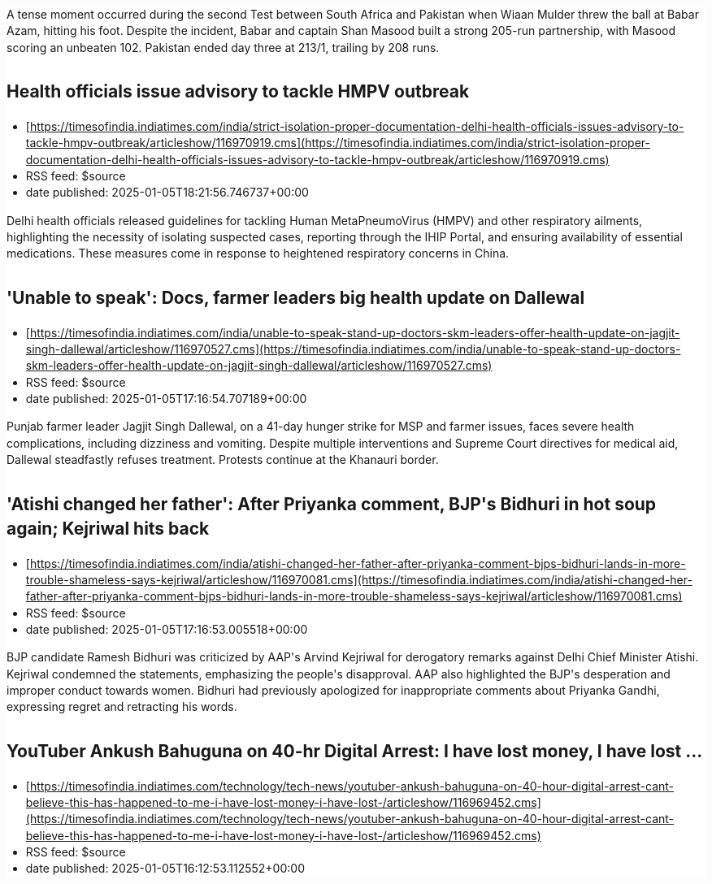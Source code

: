 A tense moment occurred during the second Test between South Africa and Pakistan when Wiaan Mulder threw the ball at Babar Azam, hitting his foot. Despite the incident, Babar and captain Shan Masood built a strong 205-run partnership, with Masood scoring an unbeaten 102. Pakistan ended day three at 213/1, trailing by 208 runs.

## Health officials issue advisory to tackle HMPV outbreak
 - [https://timesofindia.indiatimes.com/india/strict-isolation-proper-documentation-delhi-health-officials-issues-advisory-to-tackle-hmpv-outbreak/articleshow/116970919.cms](https://timesofindia.indiatimes.com/india/strict-isolation-proper-documentation-delhi-health-officials-issues-advisory-to-tackle-hmpv-outbreak/articleshow/116970919.cms)
 - RSS feed: $source
 - date published: 2025-01-05T18:21:56.746737+00:00

Delhi health officials released guidelines for tackling Human MetaPneumoVirus (HMPV) and other respiratory ailments, highlighting the necessity of isolating suspected cases, reporting through the IHIP Portal, and ensuring availability of essential medications. These measures come in response to heightened respiratory concerns in China.

## 'Unable to speak': Docs, farmer leaders big health update on Dallewal
 - [https://timesofindia.indiatimes.com/india/unable-to-speak-stand-up-doctors-skm-leaders-offer-health-update-on-jagjit-singh-dallewal/articleshow/116970527.cms](https://timesofindia.indiatimes.com/india/unable-to-speak-stand-up-doctors-skm-leaders-offer-health-update-on-jagjit-singh-dallewal/articleshow/116970527.cms)
 - RSS feed: $source
 - date published: 2025-01-05T17:16:54.707189+00:00

Punjab farmer leader Jagjit Singh Dallewal, on a 41-day hunger strike for MSP and farmer issues, faces severe health complications, including dizziness and vomiting. Despite multiple interventions and Supreme Court directives for medical aid, Dallewal steadfastly refuses treatment. Protests continue at the Khanauri border.

## 'Atishi changed her father': After Priyanka comment, BJP's Bidhuri in hot soup again; Kejriwal hits back
 - [https://timesofindia.indiatimes.com/india/atishi-changed-her-father-after-priyanka-comment-bjps-bidhuri-lands-in-more-trouble-shameless-says-kejriwal/articleshow/116970081.cms](https://timesofindia.indiatimes.com/india/atishi-changed-her-father-after-priyanka-comment-bjps-bidhuri-lands-in-more-trouble-shameless-says-kejriwal/articleshow/116970081.cms)
 - RSS feed: $source
 - date published: 2025-01-05T17:16:53.005518+00:00

BJP candidate Ramesh Bidhuri was criticized by AAP's Arvind Kejriwal for derogatory remarks against Delhi Chief Minister Atishi. Kejriwal condemned the statements, emphasizing the people's disapproval. AAP also highlighted the BJP's desperation and improper conduct towards women. Bidhuri had previously apologized for inappropriate comments about Priyanka Gandhi, expressing regret and retracting his words.

## YouTuber Ankush Bahuguna on 40-hr Digital Arrest: I have lost money, I have lost ...
 - [https://timesofindia.indiatimes.com/technology/tech-news/youtuber-ankush-bahuguna-on-40-hour-digital-arrest-cant-believe-this-has-happened-to-me-i-have-lost-money-i-have-lost-/articleshow/116969452.cms](https://timesofindia.indiatimes.com/technology/tech-news/youtuber-ankush-bahuguna-on-40-hour-digital-arrest-cant-believe-this-has-happened-to-me-i-have-lost-money-i-have-lost-/articleshow/116969452.cms)
 - RSS feed: $source
 - date published: 2025-01-05T16:12:53.112552+00:00
